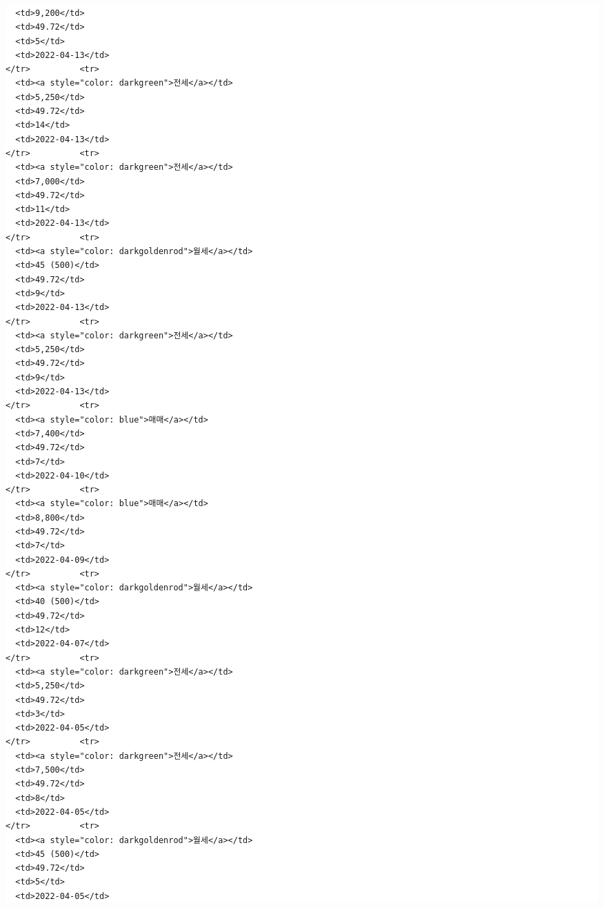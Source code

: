       <td>9,200</td>
      <td>49.72</td>
      <td>5</td>
      <td>2022-04-13</td>
    </tr>          <tr>
      <td><a style="color: darkgreen">전세</a></td>
      <td>5,250</td>
      <td>49.72</td>
      <td>14</td>
      <td>2022-04-13</td>
    </tr>          <tr>
      <td><a style="color: darkgreen">전세</a></td>
      <td>7,000</td>
      <td>49.72</td>
      <td>11</td>
      <td>2022-04-13</td>
    </tr>          <tr>
      <td><a style="color: darkgoldenrod">월세</a></td>
      <td>45 (500)</td>
      <td>49.72</td>
      <td>9</td>
      <td>2022-04-13</td>
    </tr>          <tr>
      <td><a style="color: darkgreen">전세</a></td>
      <td>5,250</td>
      <td>49.72</td>
      <td>9</td>
      <td>2022-04-13</td>
    </tr>          <tr>
      <td><a style="color: blue">매매</a></td>
      <td>7,400</td>
      <td>49.72</td>
      <td>7</td>
      <td>2022-04-10</td>
    </tr>          <tr>
      <td><a style="color: blue">매매</a></td>
      <td>8,800</td>
      <td>49.72</td>
      <td>7</td>
      <td>2022-04-09</td>
    </tr>          <tr>
      <td><a style="color: darkgoldenrod">월세</a></td>
      <td>40 (500)</td>
      <td>49.72</td>
      <td>12</td>
      <td>2022-04-07</td>
    </tr>          <tr>
      <td><a style="color: darkgreen">전세</a></td>
      <td>5,250</td>
      <td>49.72</td>
      <td>3</td>
      <td>2022-04-05</td>
    </tr>          <tr>
      <td><a style="color: darkgreen">전세</a></td>
      <td>7,500</td>
      <td>49.72</td>
      <td>8</td>
      <td>2022-04-05</td>
    </tr>          <tr>
      <td><a style="color: darkgoldenrod">월세</a></td>
      <td>45 (500)</td>
      <td>49.72</td>
      <td>5</td>
      <td>2022-04-05</td>